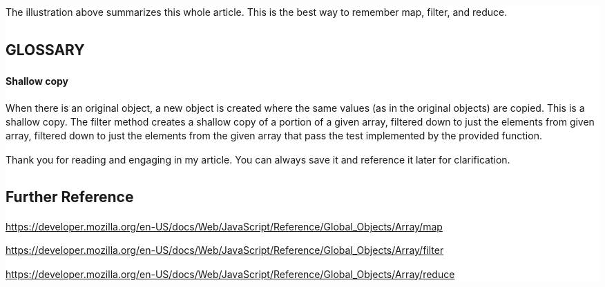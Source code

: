 The illustration above summarizes this whole article. This is the best way to remember map, filter, and reduce.

## GLOSSARY

#### Shallow copy

When there is an original object, a new object is created where the same values (as in the original objects) are copied. This is a shallow copy. The filter method creates a shallow copy of a portion of a given array, filtered down to just the elements from given array, filtered down to just the elements from the given array that pass the test implemented by the provided function.

Thank you for reading and engaging in my article. You can always save it and reference it later for clarification.

## Further Reference

https://developer.mozilla.org/en-US/docs/Web/JavaScript/Reference/Global_Objects/Array/map

https://developer.mozilla.org/en-US/docs/Web/JavaScript/Reference/Global_Objects/Array/filter

https://developer.mozilla.org/en-US/docs/Web/JavaScript/Reference/Global_Objects/Array/reduce
